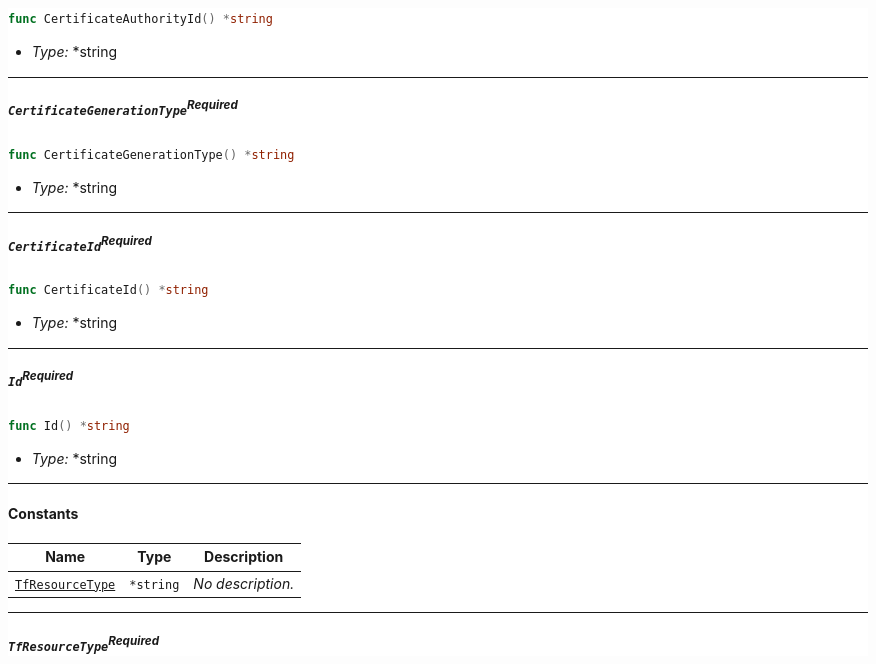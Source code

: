 ```go
func CertificateAuthorityId() *string
```

- *Type:* *string

---

##### `CertificateGenerationType`<sup>Required</sup> <a name="CertificateGenerationType" id="rhizo-co-terraform-provider-oci.databaseAutonomousVmClusterSslCertificateManagement.DatabaseAutonomousVmClusterSslCertificateManagement.property.certificateGenerationType"></a>

```go
func CertificateGenerationType() *string
```

- *Type:* *string

---

##### `CertificateId`<sup>Required</sup> <a name="CertificateId" id="rhizo-co-terraform-provider-oci.databaseAutonomousVmClusterSslCertificateManagement.DatabaseAutonomousVmClusterSslCertificateManagement.property.certificateId"></a>

```go
func CertificateId() *string
```

- *Type:* *string

---

##### `Id`<sup>Required</sup> <a name="Id" id="rhizo-co-terraform-provider-oci.databaseAutonomousVmClusterSslCertificateManagement.DatabaseAutonomousVmClusterSslCertificateManagement.property.id"></a>

```go
func Id() *string
```

- *Type:* *string

---

#### Constants <a name="Constants" id="Constants"></a>

| **Name** | **Type** | **Description** |
| --- | --- | --- |
| <code><a href="#rhizo-co-terraform-provider-oci.databaseAutonomousVmClusterSslCertificateManagement.DatabaseAutonomousVmClusterSslCertificateManagement.property.tfResourceType">TfResourceType</a></code> | <code>*string</code> | *No description.* |

---

##### `TfResourceType`<sup>Required</sup> <a name="TfResourceType" id="rhizo-co-terraform-provider-oci.databaseAutonomousVmClusterSslCertificateManagement.DatabaseAutonomousVmClusterSslCertificateManagement.property.tfResourceType"></a>
